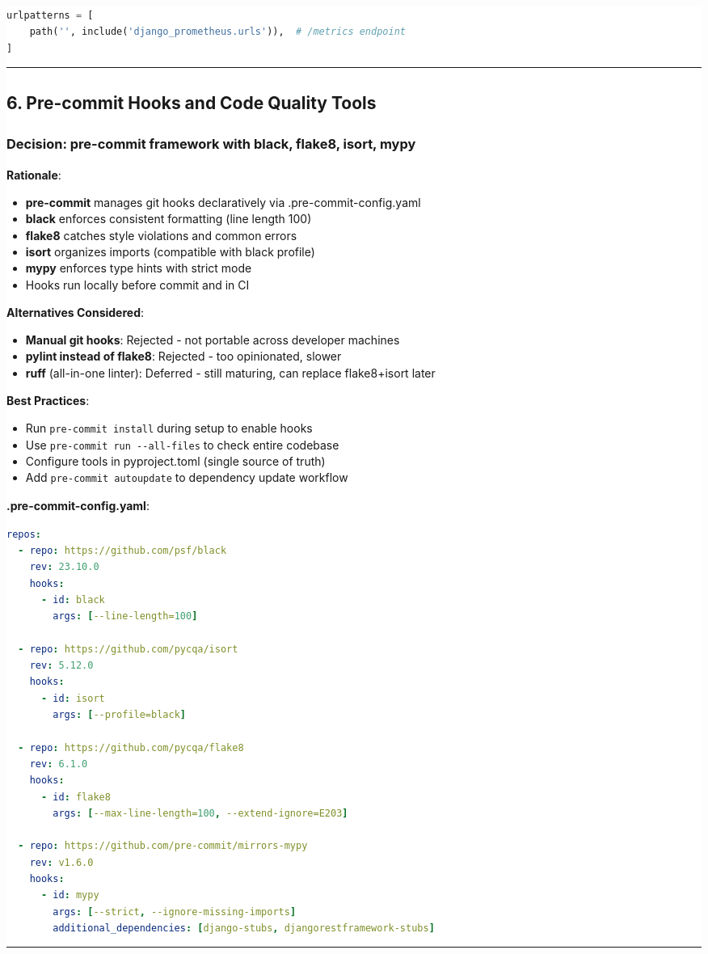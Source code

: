 ```python
urlpatterns = [
    path('', include('django_prometheus.urls')),  # /metrics endpoint
]
```

---

## 6. Pre-commit Hooks and Code Quality Tools

### Decision: pre-commit framework with black, flake8, isort, mypy

**Rationale**:
- **pre-commit** manages git hooks declaratively via .pre-commit-config.yaml
- **black** enforces consistent formatting (line length 100)
- **flake8** catches style violations and common errors
- **isort** organizes imports (compatible with black profile)
- **mypy** enforces type hints with strict mode
- Hooks run locally before commit and in CI

**Alternatives Considered**:
- **Manual git hooks**: Rejected - not portable across developer machines
- **pylint instead of flake8**: Rejected - too opinionated, slower
- **ruff** (all-in-one linter): Deferred - still maturing, can replace flake8+isort later

**Best Practices**:
- Run `pre-commit install` during setup to enable hooks
- Use `pre-commit run --all-files` to check entire codebase
- Configure tools in pyproject.toml (single source of truth)
- Add `pre-commit autoupdate` to dependency update workflow

**.pre-commit-config.yaml**:
```yaml
repos:
  - repo: https://github.com/psf/black
    rev: 23.10.0
    hooks:
      - id: black
        args: [--line-length=100]
  
  - repo: https://github.com/pycqa/isort
    rev: 5.12.0
    hooks:
      - id: isort
        args: [--profile=black]
  
  - repo: https://github.com/pycqa/flake8
    rev: 6.1.0
    hooks:
      - id: flake8
        args: [--max-line-length=100, --extend-ignore=E203]
  
  - repo: https://github.com/pre-commit/mirrors-mypy
    rev: v1.6.0
    hooks:
      - id: mypy
        args: [--strict, --ignore-missing-imports]
        additional_dependencies: [django-stubs, djangorestframework-stubs]
```

---